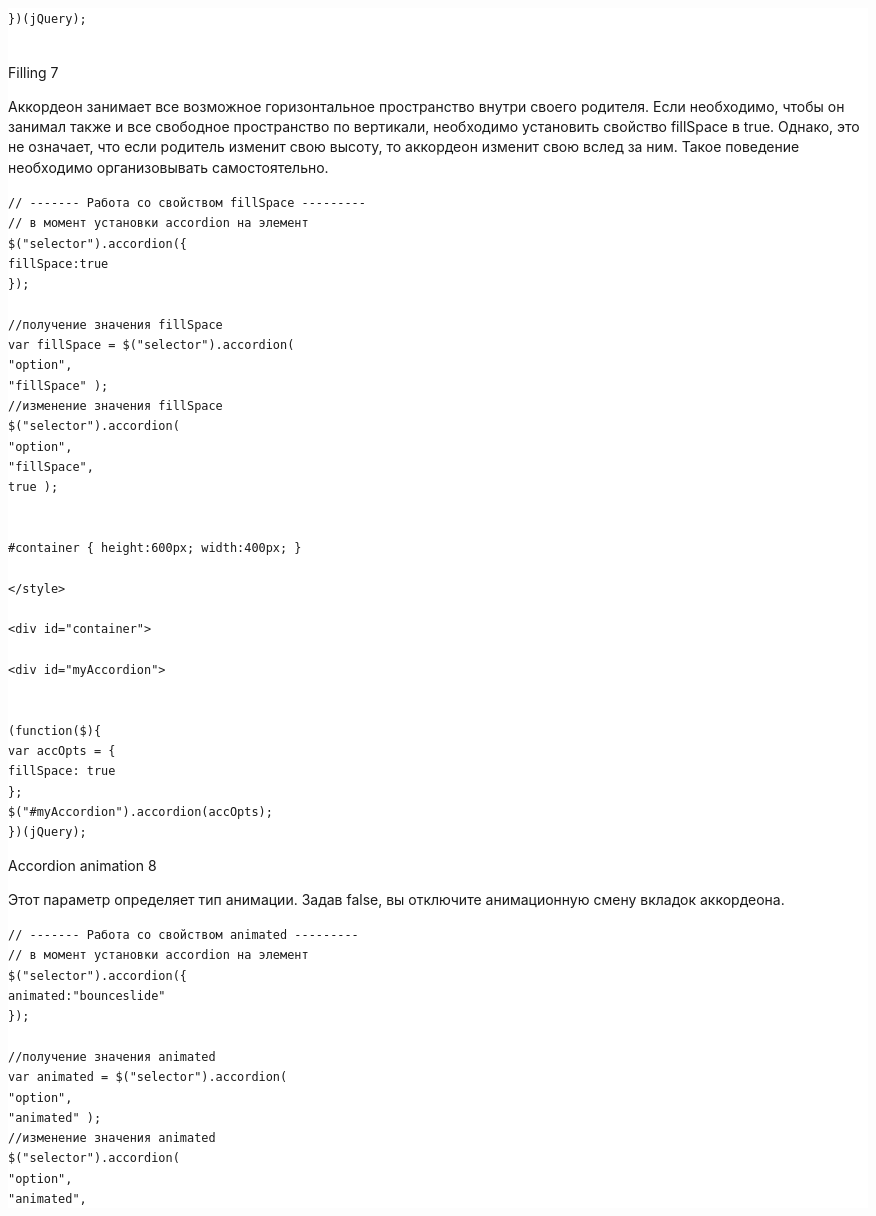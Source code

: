 ```
})(jQuery);


```

Filling 7

Аккордеон занимает все возможное горизонтальное пространство внутри своего родителя. Если необходимо, чтобы он занимал также и все свободное пространство по вертикали, необходимо установить свойство fillSpace в true. Однако, это не означает, что если родитель изменит свою высоту, то аккордеон изменит свою вслед за ним. Такое поведение необходимо организовывать самостоятельно.
```
// ------- Работа со свойством fillSpace ---------
// в момент установки accordion на элемент
$("selector").accordion({
fillSpace:true
});
 
//получение значения fillSpace
var fillSpace = $("selector").accordion(
"option",
"fillSpace" );
//изменение значения fillSpace
$("selector").accordion(
"option",
"fillSpace",
true );


#container { height:600px; width:400px; }

</style>

<div id="container">

<div id="myAccordion">


(function($){
var accOpts = {
fillSpace: true
};
$("#myAccordion").accordion(accOpts);
})(jQuery);

```
Accordion animation 8

Этот параметр определяет тип анимации. Задав false, вы отключите анимационную смену вкладок аккордеона.
```
// ------- Работа со свойством animated ---------
// в момент установки accordion на элемент
$("selector").accordion({
animated:"bounceslide"
});
 
//получение значения animated
var animated = $("selector").accordion(
"option",
"animated" );
//изменение значения animated
$("selector").accordion(
"option",
"animated",
```